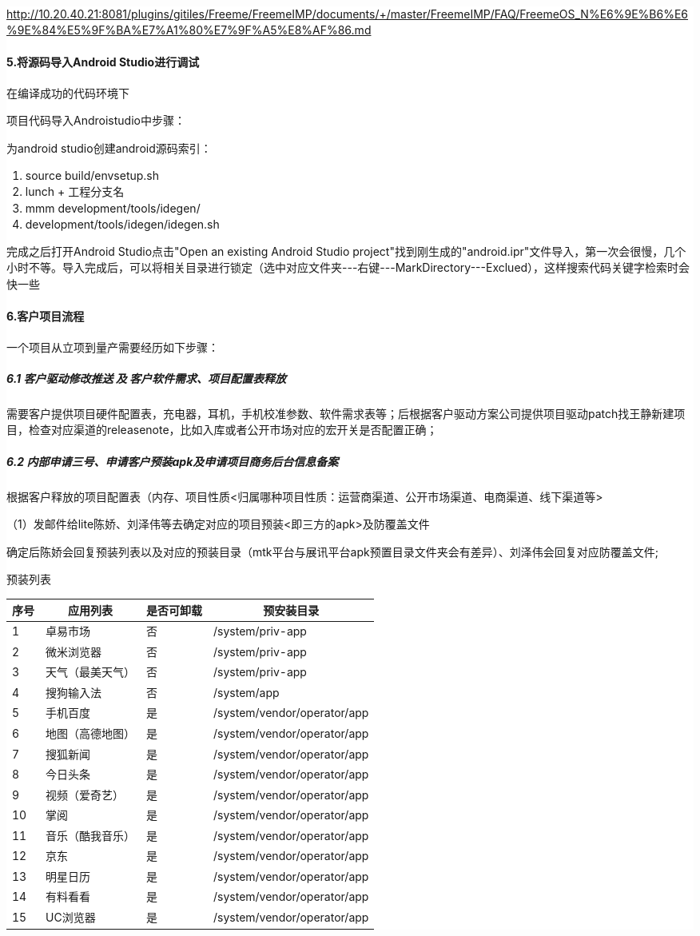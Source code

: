 http://10.20.40.21:8081/plugins/gitiles/Freeme/FreemeIMP/documents/+/master/FreemeIMP/FAQ/FreemeOS_N%E6%9E%B6%E6%9E%84%E5%9F%BA%E7%A1%80%E7%9F%A5%E8%AF%86.md



#### 5.将源码导入Android Studio进行调试

在编译成功的代码环境下

项目代码导入Androistudio中步骤：

为android studio创建android源码索引：

1. source build/envsetup.sh 
2. lunch +  工程分支名
3. mmm development/tools/idegen/
4. development/tools/idegen/idegen.sh

完成之后打开Android Studio点击"Open an existing Android Studio project"找到刚生成的"android.ipr"文件导入，第一次会很慢，几个小时不等。导入完成后，可以将相关目录进行锁定（选中对应文件夹---右键---MarkDirectory---Exclued），这样搜索代码关键字检索时会快一些



#### 6.客户项目流程

一个项目从立项到量产需要经历如下步骤：

##### 6.1  客户驱动修改推送 及 客户软件需求、项目配置表释放

​        需要客户提供项目硬件配置表，充电器，耳机，手机校准参数、软件需求表等；后根据客户驱动方案公司提供项目驱动patch找王静新建项目，检查对应渠道的releasenote，比如入库或者公开市场对应的宏开关是否配置正确；

##### 6.2  内部申请三号、申请客户预装apk及申请项目商务后台信息备案

​       根据客户释放的项目配置表（内存、项目性质<归属哪种项目性质：运营商渠道、公开市场渠道、电商渠道、线下渠道等>

​      （1）发邮件给lite陈娇、刘泽伟等去确定对应的项目预装<即三方的apk>及防覆盖文件

确定后陈娇会回复预装列表以及对应的预装目录（mtk平台与展讯平台apk预置目录文件夹会有差异）、刘泽伟会回复对应防覆盖文件;

预装列表

| 序号   | 应用列表     | 是否可卸载 | 预安装目录                       |
| ---- | -------- | ----- | --------------------------- |
| 1    | 卓易市场     | 否     | /system/priv-app            |
| 2    | 微米浏览器    | 否     | /system/priv-app            |
| 3    | 天气（最美天气） | 否     | /system/priv-app            |
| 4    | 搜狗输入法    | 否     | /system/app                 |
| 5    | 手机百度     | 是     | /system/vendor/operator/app |
| 6    | 地图（高德地图） | 是     | /system/vendor/operator/app |
| 7    | 搜狐新闻     | 是     | /system/vendor/operator/app |
| 8    | 今日头条     | 是     | /system/vendor/operator/app |
| 9    | 视频（爱奇艺）  | 是     | /system/vendor/operator/app |
| 10   | 掌阅       | 是     | /system/vendor/operator/app |
| 11   | 音乐（酷我音乐） | 是     | /system/vendor/operator/app |
| 12   | 京东       | 是     | /system/vendor/operator/app |
| 13   | 明星日历     | 是     | /system/vendor/operator/app |
| 14   | 有料看看     | 是     | /system/vendor/operator/app |
| 15   | UC浏览器    | 是     | /system/vendor/operator/app |
